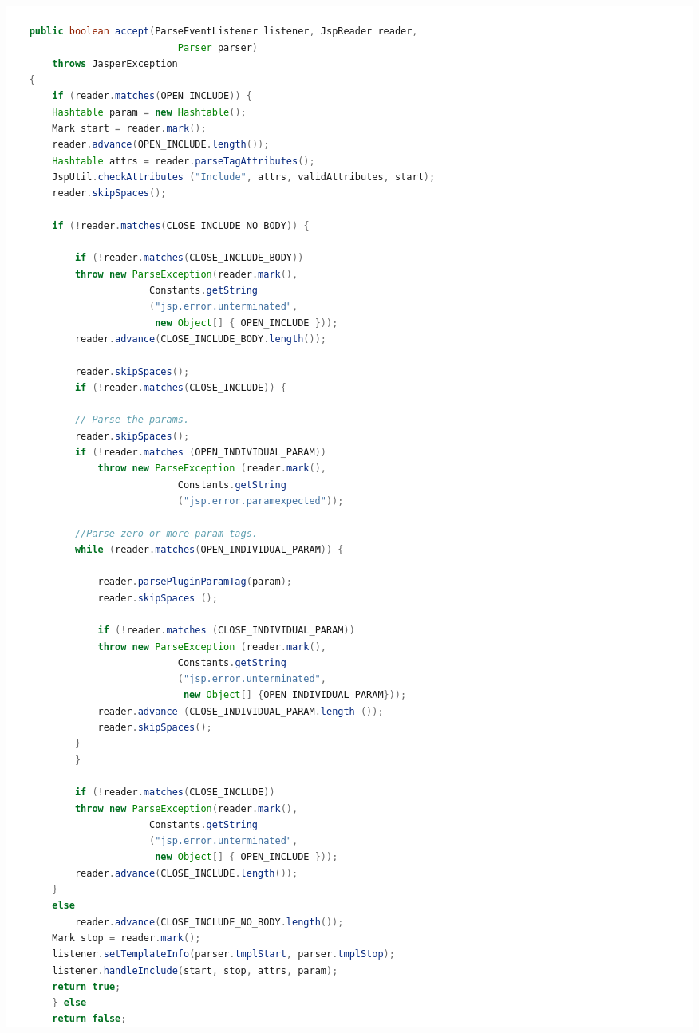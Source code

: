 ```java

	public boolean accept(ParseEventListener listener, JspReader reader, 
                              Parser parser) 
	    throws JasperException 
	{
	    if (reader.matches(OPEN_INCLUDE)) {
		Hashtable param = new Hashtable();
		Mark start = reader.mark();
		reader.advance(OPEN_INCLUDE.length());
		Hashtable attrs = reader.parseTagAttributes();
		JspUtil.checkAttributes ("Include", attrs, validAttributes, start);
		reader.skipSpaces();
		
		if (!reader.matches(CLOSE_INCLUDE_NO_BODY)) {
		    
		    if (!reader.matches(CLOSE_INCLUDE_BODY))
			throw new ParseException(reader.mark(), 
						 Constants.getString
						 ("jsp.error.unterminated", 
						  new Object[] { OPEN_INCLUDE }));
		    reader.advance(CLOSE_INCLUDE_BODY.length());

		    reader.skipSpaces();
		    if (!reader.matches(CLOSE_INCLUDE)) {
			
			// Parse the params.
			reader.skipSpaces();
			if (!reader.matches (OPEN_INDIVIDUAL_PARAM))
			    throw new ParseException (reader.mark(),
						      Constants.getString
						      ("jsp.error.paramexpected"));

			//Parse zero or more param tags.
			while (reader.matches(OPEN_INDIVIDUAL_PARAM)) {
			
			    reader.parsePluginParamTag(param);
			    reader.skipSpaces ();
			
			    if (!reader.matches (CLOSE_INDIVIDUAL_PARAM))
				throw new ParseException (reader.mark(),
							  Constants.getString
							  ("jsp.error.unterminated",
							   new Object[] {OPEN_INDIVIDUAL_PARAM}));
			    reader.advance (CLOSE_INDIVIDUAL_PARAM.length ());
			    reader.skipSpaces();
			}
		    }
		    
		    if (!reader.matches(CLOSE_INCLUDE))
			throw new ParseException(reader.mark(), 
						 Constants.getString
						 ("jsp.error.unterminated", 
						  new Object[] { OPEN_INCLUDE }));
		    reader.advance(CLOSE_INCLUDE.length());
		}
		else
		    reader.advance(CLOSE_INCLUDE_NO_BODY.length());
		Mark stop = reader.mark();
		listener.setTemplateInfo(parser.tmplStart, parser.tmplStop);		
		listener.handleInclude(start, stop, attrs, param);
		return true;
	    } else
		return false;
```